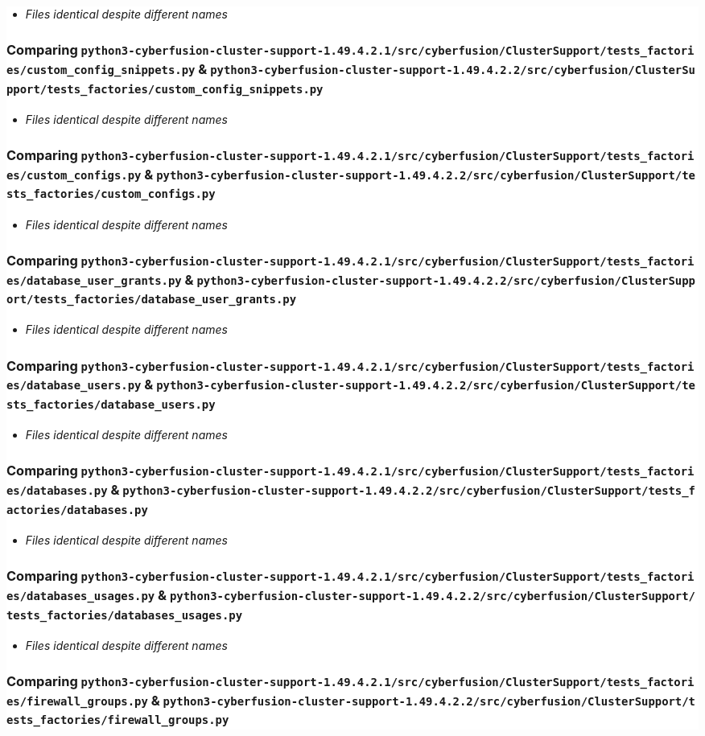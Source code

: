  * *Files identical despite different names*

### Comparing `python3-cyberfusion-cluster-support-1.49.4.2.1/src/cyberfusion/ClusterSupport/tests_factories/custom_config_snippets.py` & `python3-cyberfusion-cluster-support-1.49.4.2.2/src/cyberfusion/ClusterSupport/tests_factories/custom_config_snippets.py`

 * *Files identical despite different names*

### Comparing `python3-cyberfusion-cluster-support-1.49.4.2.1/src/cyberfusion/ClusterSupport/tests_factories/custom_configs.py` & `python3-cyberfusion-cluster-support-1.49.4.2.2/src/cyberfusion/ClusterSupport/tests_factories/custom_configs.py`

 * *Files identical despite different names*

### Comparing `python3-cyberfusion-cluster-support-1.49.4.2.1/src/cyberfusion/ClusterSupport/tests_factories/database_user_grants.py` & `python3-cyberfusion-cluster-support-1.49.4.2.2/src/cyberfusion/ClusterSupport/tests_factories/database_user_grants.py`

 * *Files identical despite different names*

### Comparing `python3-cyberfusion-cluster-support-1.49.4.2.1/src/cyberfusion/ClusterSupport/tests_factories/database_users.py` & `python3-cyberfusion-cluster-support-1.49.4.2.2/src/cyberfusion/ClusterSupport/tests_factories/database_users.py`

 * *Files identical despite different names*

### Comparing `python3-cyberfusion-cluster-support-1.49.4.2.1/src/cyberfusion/ClusterSupport/tests_factories/databases.py` & `python3-cyberfusion-cluster-support-1.49.4.2.2/src/cyberfusion/ClusterSupport/tests_factories/databases.py`

 * *Files identical despite different names*

### Comparing `python3-cyberfusion-cluster-support-1.49.4.2.1/src/cyberfusion/ClusterSupport/tests_factories/databases_usages.py` & `python3-cyberfusion-cluster-support-1.49.4.2.2/src/cyberfusion/ClusterSupport/tests_factories/databases_usages.py`

 * *Files identical despite different names*

### Comparing `python3-cyberfusion-cluster-support-1.49.4.2.1/src/cyberfusion/ClusterSupport/tests_factories/firewall_groups.py` & `python3-cyberfusion-cluster-support-1.49.4.2.2/src/cyberfusion/ClusterSupport/tests_factories/firewall_groups.py`
